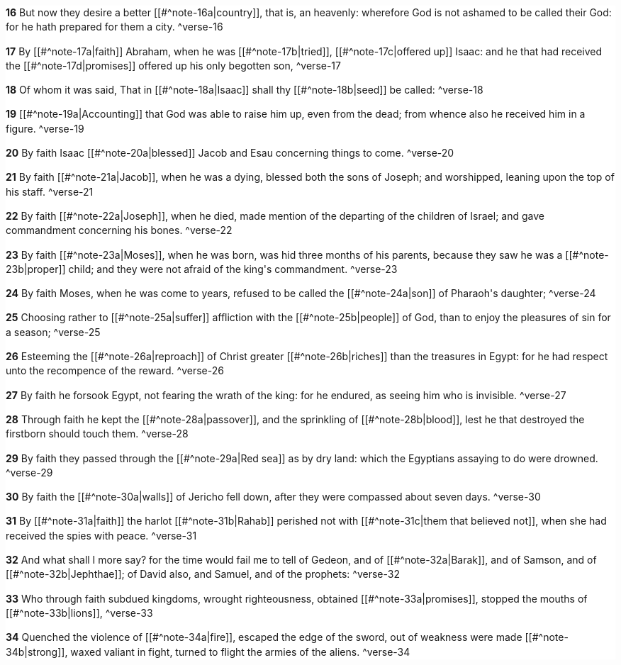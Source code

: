 **16**  But now they desire a better [[#^note-16a|country]], that is, an heavenly: wherefore God is not ashamed to be called their God: for he hath prepared for them a city. ^verse-16

**17**  By [[#^note-17a|faith]] Abraham, when he was [[#^note-17b|tried]], [[#^note-17c|offered up]] Isaac: and he that had received the [[#^note-17d|promises]] offered up his only begotten son, ^verse-17

**18**  Of whom it was said, That in [[#^note-18a|Isaac]] shall thy [[#^note-18b|seed]] be called: ^verse-18

**19**  [[#^note-19a|Accounting]] that God was able to raise him up, even from the dead; from whence also he received him in a figure. ^verse-19

**20**  By faith Isaac [[#^note-20a|blessed]] Jacob and Esau concerning things to come. ^verse-20

**21**  By faith [[#^note-21a|Jacob]], when he was a dying, blessed both the sons of Joseph; and worshipped, leaning upon the top of his staff. ^verse-21

**22**  By faith [[#^note-22a|Joseph]], when he died, made mention of the departing of the children of Israel; and gave commandment concerning his bones. ^verse-22

**23**  By faith [[#^note-23a|Moses]], when he was born, was hid three months of his parents, because they saw he was a [[#^note-23b|proper]] child; and they were not afraid of the king's commandment. ^verse-23

**24**  By faith Moses, when he was come to years, refused to be called the [[#^note-24a|son]] of Pharaoh's daughter; ^verse-24

**25**  Choosing rather to [[#^note-25a|suffer]] affliction with the [[#^note-25b|people]] of God, than to enjoy the pleasures of sin for a season; ^verse-25

**26**  Esteeming the [[#^note-26a|reproach]] of Christ greater [[#^note-26b|riches]] than the treasures in Egypt: for he had respect unto the recompence of the reward. ^verse-26

**27**  By faith he forsook Egypt, not fearing the wrath of the king: for he endured, as seeing him who is invisible. ^verse-27

**28**  Through faith he kept the [[#^note-28a|passover]], and the sprinkling of [[#^note-28b|blood]], lest he that destroyed the firstborn should touch them. ^verse-28

**29**  By faith they passed through the [[#^note-29a|Red sea]] as by dry land: which the Egyptians assaying to do were drowned. ^verse-29

**30**  By faith the [[#^note-30a|walls]] of Jericho fell down, after they were compassed about seven days. ^verse-30

**31**  By [[#^note-31a|faith]] the harlot [[#^note-31b|Rahab]] perished not with [[#^note-31c|them that believed not]], when she had received the spies with peace. ^verse-31

**32**  And what shall I more say? for the time would fail me to tell of Gedeon, and of [[#^note-32a|Barak]], and of Samson, and of [[#^note-32b|Jephthae]]; of David also, and Samuel, and of the prophets: ^verse-32

**33**  Who through faith subdued kingdoms, wrought righteousness, obtained [[#^note-33a|promises]], stopped the mouths of [[#^note-33b|lions]], ^verse-33

**34**  Quenched the violence of [[#^note-34a|fire]], escaped the edge of the sword, out of weakness were made [[#^note-34b|strong]], waxed valiant in fight, turned to flight the armies of the aliens. ^verse-34
